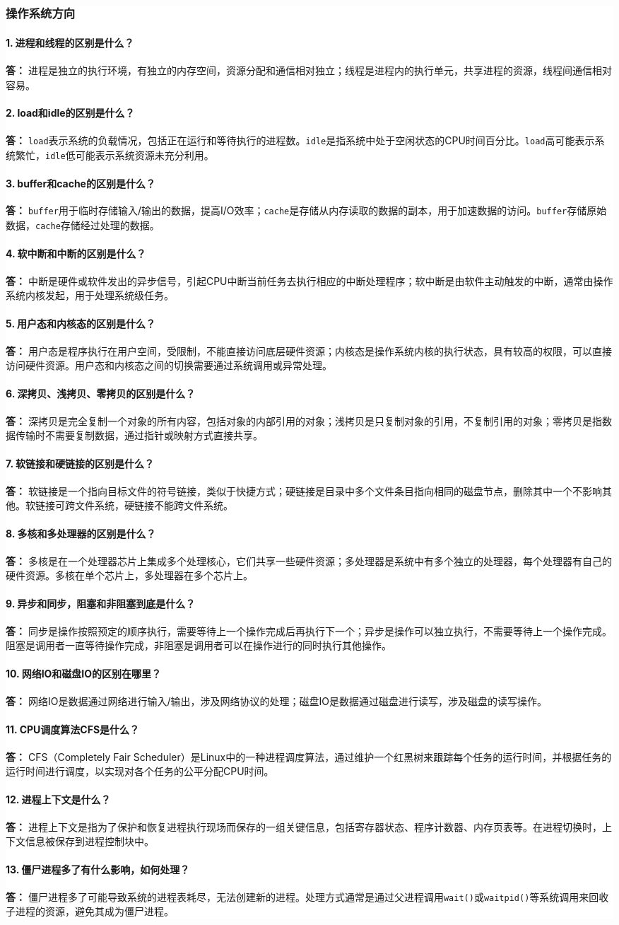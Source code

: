 ### 操作系统方向

#### 1. 进程和线程的区别是什么？

**答：** 进程是独立的执行环境，有独立的内存空间，资源分配和通信相对独立；线程是进程内的执行单元，共享进程的资源，线程间通信相对容易。

#### 2. load和idle的区别是什么？

**答：** `load`表示系统的负载情况，包括正在运行和等待执行的进程数。`idle`是指系统中处于空闲状态的CPU时间百分比。`load`高可能表示系统繁忙，`idle`低可能表示系统资源未充分利用。

#### 3. buffer和cache的区别是什么？

**答：** `buffer`用于临时存储输入/输出的数据，提高I/O效率；`cache`是存储从内存读取的数据的副本，用于加速数据的访问。`buffer`存储原始数据，`cache`存储经过处理的数据。

#### 4. 软中断和中断的区别是什么？

**答：** 中断是硬件或软件发出的异步信号，引起CPU中断当前任务去执行相应的中断处理程序；软中断是由软件主动触发的中断，通常由操作系统内核发起，用于处理系统级任务。

#### 5. 用户态和内核态的区别是什么？

**答：** 用户态是程序执行在用户空间，受限制，不能直接访问底层硬件资源；内核态是操作系统内核的执行状态，具有较高的权限，可以直接访问硬件资源。用户态和内核态之间的切换需要通过系统调用或异常处理。

#### 6. 深拷贝、浅拷贝、零拷贝的区别是什么？

**答：** 深拷贝是完全复制一个对象的所有内容，包括对象的内部引用的对象；浅拷贝是只复制对象的引用，不复制引用的对象；零拷贝是指数据传输时不需要复制数据，通过指针或映射方式直接共享。

#### 7. 软链接和硬链接的区别是什么？

**答：** 软链接是一个指向目标文件的符号链接，类似于快捷方式；硬链接是目录中多个文件条目指向相同的磁盘节点，删除其中一个不影响其他。软链接可跨文件系统，硬链接不能跨文件系统。

#### 8. 多核和多处理器的区别是什么？

**答：** 多核是在一个处理器芯片上集成多个处理核心，它们共享一些硬件资源；多处理器是系统中有多个独立的处理器，每个处理器有自己的硬件资源。多核在单个芯片上，多处理器在多个芯片上。

#### 9. 异步和同步，阻塞和非阻塞到底是什么？

**答：** 同步是操作按照预定的顺序执行，需要等待上一个操作完成后再执行下一个；异步是操作可以独立执行，不需要等待上一个操作完成。阻塞是调用者一直等待操作完成，非阻塞是调用者可以在操作进行的同时执行其他操作。

#### 10. 网络IO和磁盘IO的区别在哪里？

**答：** 网络IO是数据通过网络进行输入/输出，涉及网络协议的处理；磁盘IO是数据通过磁盘进行读写，涉及磁盘的读写操作。

#### 11. CPU调度算法CFS是什么？

**答：** CFS（Completely Fair Scheduler）是Linux中的一种进程调度算法，通过维护一个红黑树来跟踪每个任务的运行时间，并根据任务的运行时间进行调度，以实现对各个任务的公平分配CPU时间。

#### 12. 进程上下文是什么？

**答：** 进程上下文是指为了保护和恢复进程执行现场而保存的一组关键信息，包括寄存器状态、程序计数器、内存页表等。在进程切换时，上下文信息被保存到进程控制块中。

#### 13. 僵尸进程多了有什么影响，如何处理？

**答：** 僵尸进程多了可能导致系统的进程表耗尽，无法创建新的进程。处理方式通常是通过父进程调用`wait()`或`waitpid()`等系统调用来回收子进程的资源，避免其成为僵尸进程。
